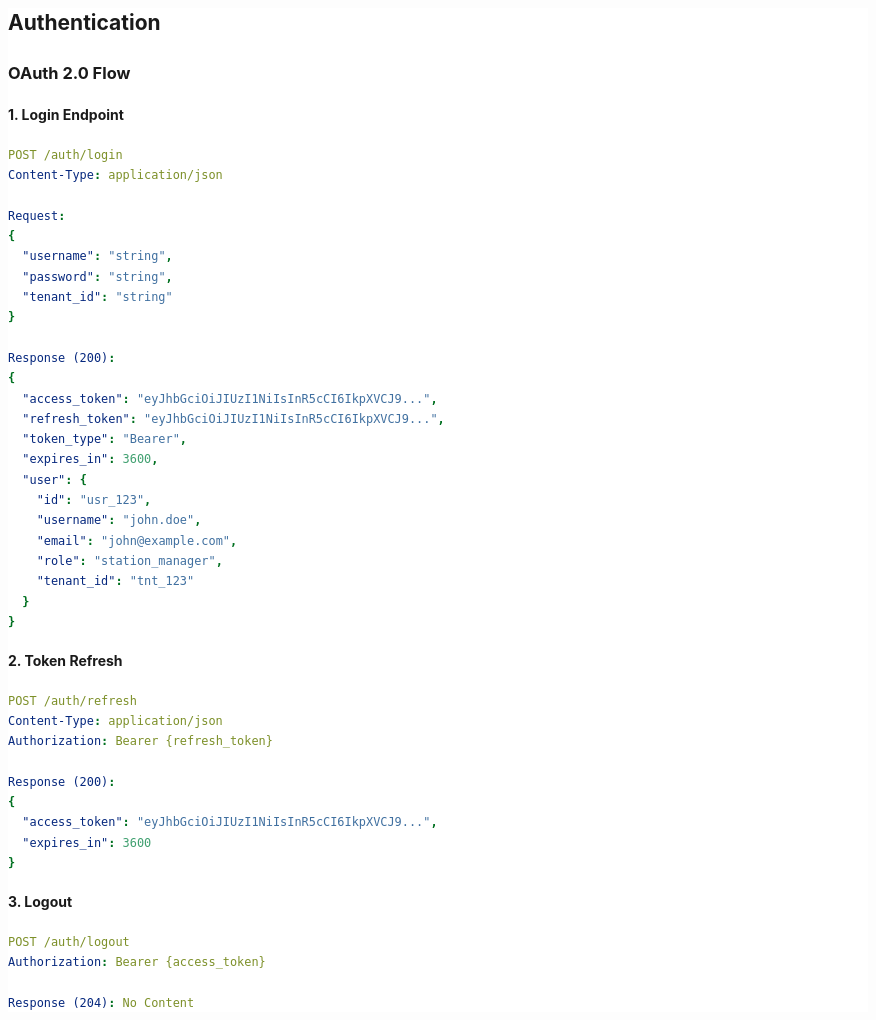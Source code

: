## Authentication

### OAuth 2.0 Flow

#### 1. Login Endpoint
```yaml
POST /auth/login
Content-Type: application/json

Request:
{
  "username": "string",
  "password": "string",
  "tenant_id": "string"
}

Response (200):
{
  "access_token": "eyJhbGciOiJIUzI1NiIsInR5cCI6IkpXVCJ9...",
  "refresh_token": "eyJhbGciOiJIUzI1NiIsInR5cCI6IkpXVCJ9...",
  "token_type": "Bearer",
  "expires_in": 3600,
  "user": {
    "id": "usr_123",
    "username": "john.doe",
    "email": "john@example.com",
    "role": "station_manager",
    "tenant_id": "tnt_123"
  }
}
```

#### 2. Token Refresh
```yaml
POST /auth/refresh
Content-Type: application/json
Authorization: Bearer {refresh_token}

Response (200):
{
  "access_token": "eyJhbGciOiJIUzI1NiIsInR5cCI6IkpXVCJ9...",
  "expires_in": 3600
}
```

#### 3. Logout
```yaml
POST /auth/logout
Authorization: Bearer {access_token}

Response (204): No Content
```
